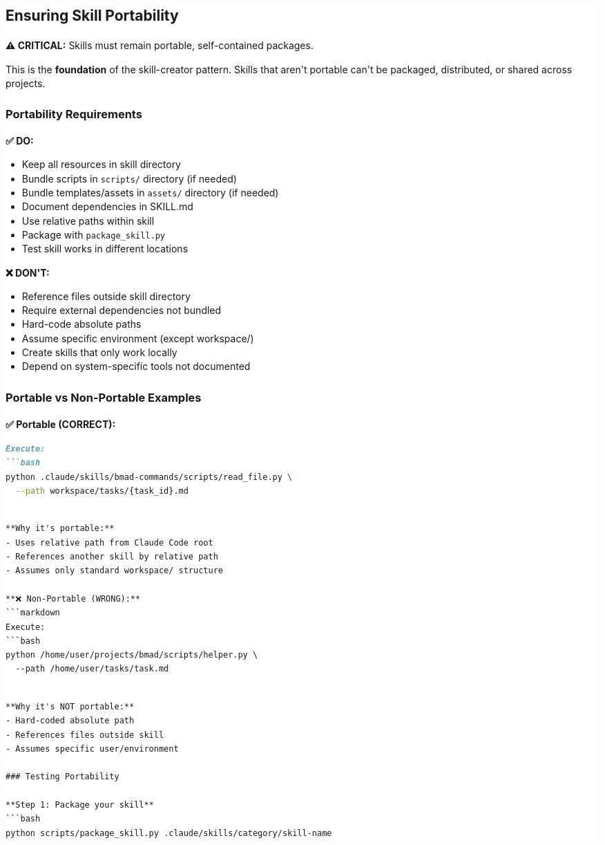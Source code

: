 ## Ensuring Skill Portability

**⚠️ CRITICAL:** Skills must remain portable, self-contained packages.

This is the **foundation** of the skill-creator pattern. Skills that aren't portable can't be packaged, distributed, or shared across projects.

### Portability Requirements

**✅ DO:**
- Keep all resources in skill directory
- Bundle scripts in `scripts/` directory (if needed)
- Bundle templates/assets in `assets/` directory (if needed)
- Document dependencies in SKILL.md
- Use relative paths within skill
- Package with `package_skill.py`
- Test skill works in different locations

**❌ DON'T:**
- Reference files outside skill directory
- Require external dependencies not bundled
- Hard-code absolute paths
- Assume specific environment (except workspace/)
- Create skills that only work locally
- Depend on system-specific tools not documented

### Portable vs Non-Portable Examples

**✅ Portable (CORRECT):**
```markdown
Execute:
```bash
python .claude/skills/bmad-commands/scripts/read_file.py \
  --path workspace/tasks/{task_id}.md
```
```

**Why it's portable:**
- Uses relative path from Claude Code root
- References another skill by relative path
- Assumes only standard workspace/ structure

**❌ Non-Portable (WRONG):**
```markdown
Execute:
```bash
python /home/user/projects/bmad/scripts/helper.py \
  --path /home/user/tasks/task.md
```
```

**Why it's NOT portable:**
- Hard-coded absolute path
- References files outside skill
- Assumes specific user/environment

### Testing Portability

**Step 1: Package your skill**
```bash
python scripts/package_skill.py .claude/skills/category/skill-name
```
